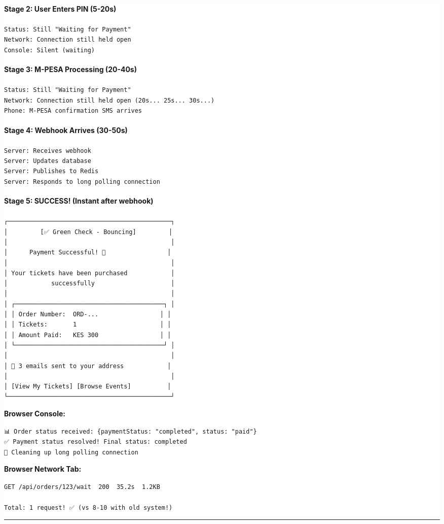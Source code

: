 #### **Stage 2: User Enters PIN** (5-20s)
```
Status: Still "Waiting for Payment"
Network: Connection still held open
Console: Silent (waiting)
```

#### **Stage 3: M-PESA Processing** (20-40s)
```
Status: Still "Waiting for Payment"  
Network: Connection still held open (20s... 25s... 30s...)
Phone: M-PESA confirmation SMS arrives
```

#### **Stage 4: Webhook Arrives** (30-50s)
```
Server: Receives webhook
Server: Updates database
Server: Publishes to Redis
Server: Responds to long polling connection
```

#### **Stage 5: SUCCESS!** (Instant after webhook)
```
┌─────────────────────────────────────────────┐
│         [✅ Green Check - Bouncing]         │
│                                             │
│      Payment Successful! 🎉                 │
│                                             │
│ Your tickets have been purchased            │
│            successfully                     │
│                                             │
│ ┌─────────────────────────────────────────┐ │
│ │ Order Number:  ORD-...                 │ │
│ │ Tickets:       1                       │ │
│ │ Amount Paid:   KES 300                 │ │
│ └─────────────────────────────────────────┘ │
│                                             │
│ 📧 3 emails sent to your address            │
│                                             │
│ [View My Tickets] [Browse Events]          │
└─────────────────────────────────────────────┘
```

**Browser Console:**
```
📊 Order status received: {paymentStatus: "completed", status: "paid"}
✅ Payment status resolved! Final status: completed
🧹 Cleaning up long polling connection
```

**Browser Network Tab:**
```
GET /api/orders/123/wait  200  35.2s  1.2KB

Total: 1 request! ✅ (vs 8-10 with old system!)
```

---